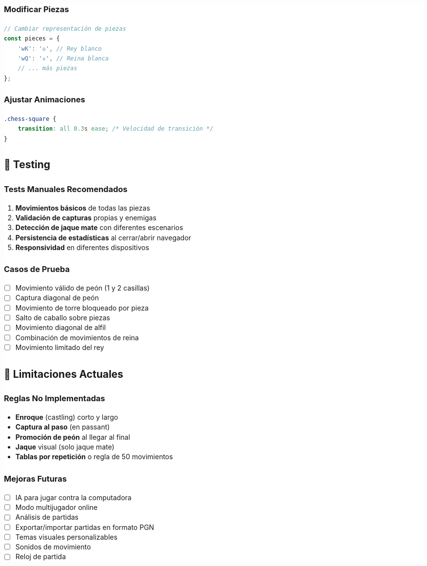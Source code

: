 ### Modificar Piezas
```javascript
// Cambiar representación de piezas
const pieces = {
    'wK': '♔', // Rey blanco
    'wQ': '♕', // Reina blanca
    // ... más piezas
};
```

### Ajustar Animaciones
```css
.chess-square {
    transition: all 0.3s ease; /* Velocidad de transición */
}
```

## 🧪 Testing

### Tests Manuales Recomendados
1. **Movimientos básicos** de todas las piezas
2. **Validación de capturas** propias y enemigas
3. **Detección de jaque mate** con diferentes escenarios
4. **Persistencia de estadísticas** al cerrar/abrir navegador
5. **Responsividad** en diferentes dispositivos

### Casos de Prueba
- [ ] Movimiento válido de peón (1 y 2 casillas)
- [ ] Captura diagonal de peón
- [ ] Movimiento de torre bloqueado por pieza
- [ ] Salto de caballo sobre piezas
- [ ] Movimiento diagonal de alfil
- [ ] Combinación de movimientos de reina
- [ ] Movimiento limitado del rey

## 🚧 Limitaciones Actuales

### Reglas No Implementadas
- **Enroque** (castling) corto y largo
- **Captura al paso** (en passant)
- **Promoción de peón** al llegar al final
- **Jaque** visual (solo jaque mate)
- **Tablas por repetición** o regla de 50 movimientos

### Mejoras Futuras
- [ ] IA para jugar contra la computadora
- [ ] Modo multijugador online
- [ ] Análisis de partidas
- [ ] Exportar/importar partidas en formato PGN
- [ ] Temas visuales personalizables
- [ ] Sonidos de movimiento
- [ ] Reloj de partida
